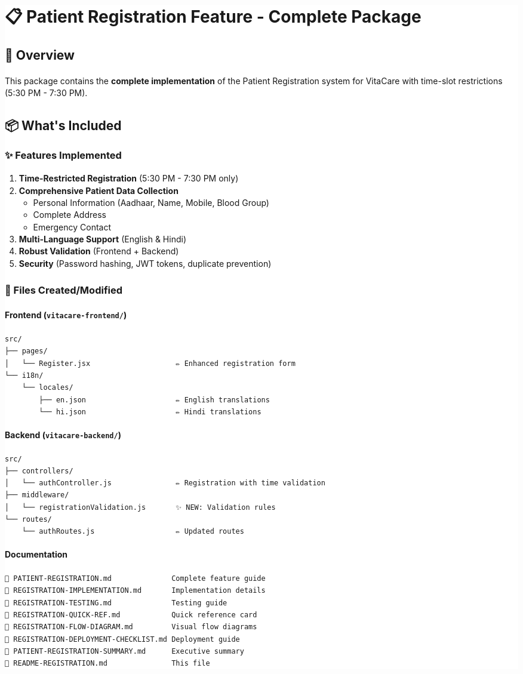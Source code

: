 # 📋 Patient Registration Feature - Complete Package

## 🎯 Overview

This package contains the **complete implementation** of the Patient Registration system for VitaCare with time-slot restrictions (5:30 PM - 7:30 PM).

## 📦 What's Included

### ✨ Features Implemented
1. **Time-Restricted Registration** (5:30 PM - 7:30 PM only)
2. **Comprehensive Patient Data Collection**
   - Personal Information (Aadhaar, Name, Mobile, Blood Group)
   - Complete Address
   - Emergency Contact
3. **Multi-Language Support** (English & Hindi)
4. **Robust Validation** (Frontend + Backend)
5. **Security** (Password hashing, JWT tokens, duplicate prevention)

### 📁 Files Created/Modified

#### Frontend (`vitacare-frontend/`)
```
src/
├── pages/
│   └── Register.jsx                    ✏️ Enhanced registration form
└── i18n/
    └── locales/
        ├── en.json                     ✏️ English translations
        └── hi.json                     ✏️ Hindi translations
```

#### Backend (`vitacare-backend/`)
```
src/
├── controllers/
│   └── authController.js               ✏️ Registration with time validation
├── middleware/
│   └── registrationValidation.js       ✨ NEW: Validation rules
└── routes/
    └── authRoutes.js                   ✏️ Updated routes
```

#### Documentation
```
📄 PATIENT-REGISTRATION.md              Complete feature guide
📄 REGISTRATION-IMPLEMENTATION.md       Implementation details
📄 REGISTRATION-TESTING.md              Testing guide
📄 REGISTRATION-QUICK-REF.md            Quick reference card
📄 REGISTRATION-FLOW-DIAGRAM.md         Visual flow diagrams
📄 REGISTRATION-DEPLOYMENT-CHECKLIST.md Deployment guide
📄 PATIENT-REGISTRATION-SUMMARY.md      Executive summary
📄 README-REGISTRATION.md               This file
```
